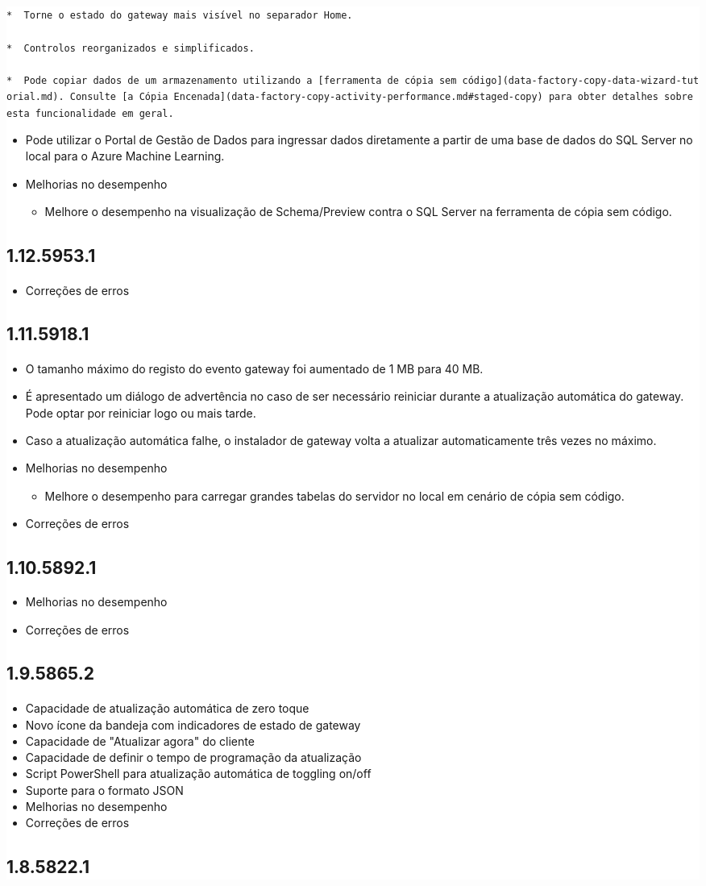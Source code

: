     *  Torne o estado do gateway mais visível no separador Home.

    *  Controlos reorganizados e simplificados.

    *  Pode copiar dados de um armazenamento utilizando a [ferramenta de cópia sem código](data-factory-copy-data-wizard-tutorial.md). Consulte [a Cópia Encenada](data-factory-copy-activity-performance.md#staged-copy) para obter detalhes sobre esta funcionalidade em geral.
*  Pode utilizar o Portal de Gestão de Dados para ingressar dados diretamente a partir de uma base de dados do SQL Server no local para o Azure Machine Learning.

*  Melhorias no desempenho

    * Melhore o desempenho na visualização de Schema/Preview contra o SQL Server na ferramenta de cópia sem código.

## <a name="11259531"></a>1.12.5953.1

*  Correções de erros

## <a name="11159181"></a>1.11.5918.1

*  O tamanho máximo do registo do evento gateway foi aumentado de 1 MB para 40 MB.

*  É apresentado um diálogo de advertência no caso de ser necessário reiniciar durante a atualização automática do gateway. Pode optar por reiniciar logo ou mais tarde.

*  Caso a atualização automática falhe, o instalador de gateway volta a atualizar automaticamente três vezes no máximo.

*  Melhorias no desempenho

    * Melhore o desempenho para carregar grandes tabelas do servidor no local em cenário de cópia sem código.

*  Correções de erros

## <a name="11058921"></a>1.10.5892.1

*  Melhorias no desempenho

*  Correções de erros

## <a name="1958652"></a>1.9.5865.2

*  Capacidade de atualização automática de zero toque
*  Novo ícone da bandeja com indicadores de estado de gateway
*  Capacidade de "Atualizar agora" do cliente
*  Capacidade de definir o tempo de programação da atualização
*  Script PowerShell para atualização automática de toggling on/off
*  Suporte para o formato JSON  
*  Melhorias no desempenho
*  Correções de erros

## <a name="1858221"></a>1.8.5822.1
